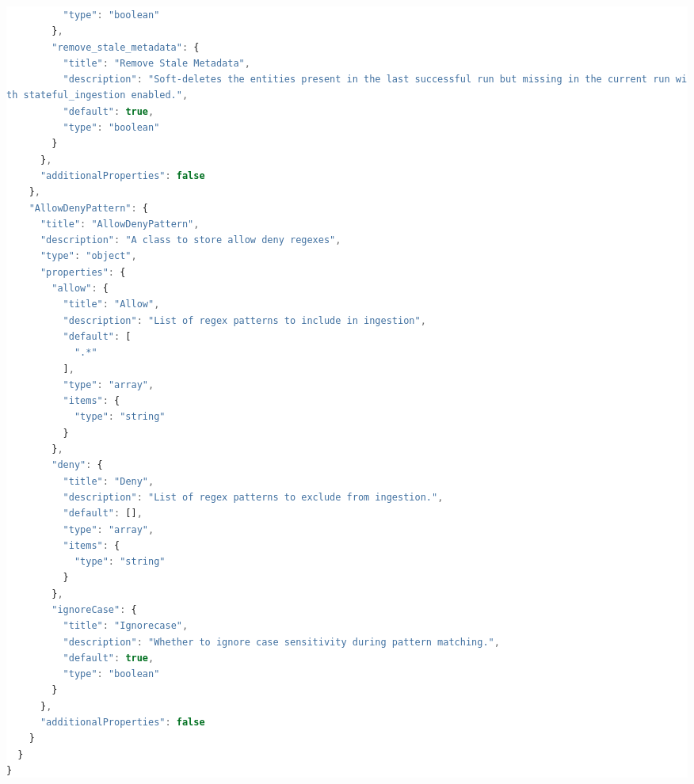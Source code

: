 ```javascript
          "type": "boolean"
        },
        "remove_stale_metadata": {
          "title": "Remove Stale Metadata",
          "description": "Soft-deletes the entities present in the last successful run but missing in the current run with stateful_ingestion enabled.",
          "default": true,
          "type": "boolean"
        }
      },
      "additionalProperties": false
    },
    "AllowDenyPattern": {
      "title": "AllowDenyPattern",
      "description": "A class to store allow deny regexes",
      "type": "object",
      "properties": {
        "allow": {
          "title": "Allow",
          "description": "List of regex patterns to include in ingestion",
          "default": [
            ".*"
          ],
          "type": "array",
          "items": {
            "type": "string"
          }
        },
        "deny": {
          "title": "Deny",
          "description": "List of regex patterns to exclude from ingestion.",
          "default": [],
          "type": "array",
          "items": {
            "type": "string"
          }
        },
        "ignoreCase": {
          "title": "Ignorecase",
          "description": "Whether to ignore case sensitivity during pattern matching.",
          "default": true,
          "type": "boolean"
        }
      },
      "additionalProperties": false
    }
  }
}
```

